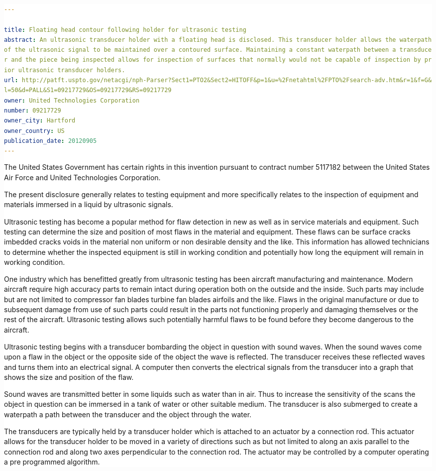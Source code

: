 ```yaml
---

title: Floating head contour following holder for ultrasonic testing
abstract: An ultrasonic transducer holder with a floating head is disclosed. This transducer holder allows the waterpath of the ultrasonic signal to be maintained over a contoured surface. Maintaining a constant waterpath between a transducer and the piece being inspected allows for inspection of surfaces that normally would not be capable of inspection by prior ultrasonic transducer holders.
url: http://patft.uspto.gov/netacgi/nph-Parser?Sect1=PTO2&Sect2=HITOFF&p=1&u=%2Fnetahtml%2FPTO%2Fsearch-adv.htm&r=1&f=G&l=50&d=PALL&S1=09217729&OS=09217729&RS=09217729
owner: United Technologies Corporation
number: 09217729
owner_city: Hartford
owner_country: US
publication_date: 20120905
---
```

The United States Government has certain rights in this invention pursuant to contract number 5117182 between the United States Air Force and United Technologies Corporation.

The present disclosure generally relates to testing equipment and more specifically relates to the inspection of equipment and materials immersed in a liquid by ultrasonic signals.

Ultrasonic testing has become a popular method for flaw detection in new as well as in service materials and equipment. Such testing can determine the size and position of most flaws in the material and equipment. These flaws can be surface cracks imbedded cracks voids in the material non uniform or non desirable density and the like. This information has allowed technicians to determine whether the inspected equipment is still in working condition and potentially how long the equipment will remain in working condition.

One industry which has benefitted greatly from ultrasonic testing has been aircraft manufacturing and maintenance. Modern aircraft require high accuracy parts to remain intact during operation both on the outside and the inside. Such parts may include but are not limited to compressor fan blades turbine fan blades airfoils and the like. Flaws in the original manufacture or due to subsequent damage from use of such parts could result in the parts not functioning properly and damaging themselves or the rest of the aircraft. Ultrasonic testing allows such potentially harmful flaws to be found before they become dangerous to the aircraft.

Ultrasonic testing begins with a transducer bombarding the object in question with sound waves. When the sound waves come upon a flaw in the object or the opposite side of the object the wave is reflected. The transducer receives these reflected waves and turns them into an electrical signal. A computer then converts the electrical signals from the transducer into a graph that shows the size and position of the flaw.

Sound waves are transmitted better in some liquids such as water than in air. Thus to increase the sensitivity of the scans the object in question can be immersed in a tank of water or other suitable medium. The transducer is also submerged to create a waterpath a path between the transducer and the object through the water.

The transducers are typically held by a transducer holder which is attached to an actuator by a connection rod. This actuator allows for the transducer holder to be moved in a variety of directions such as but not limited to along an axis parallel to the connection rod and along two axes perpendicular to the connection rod. The actuator may be controlled by a computer operating a pre programmed algorithm.
